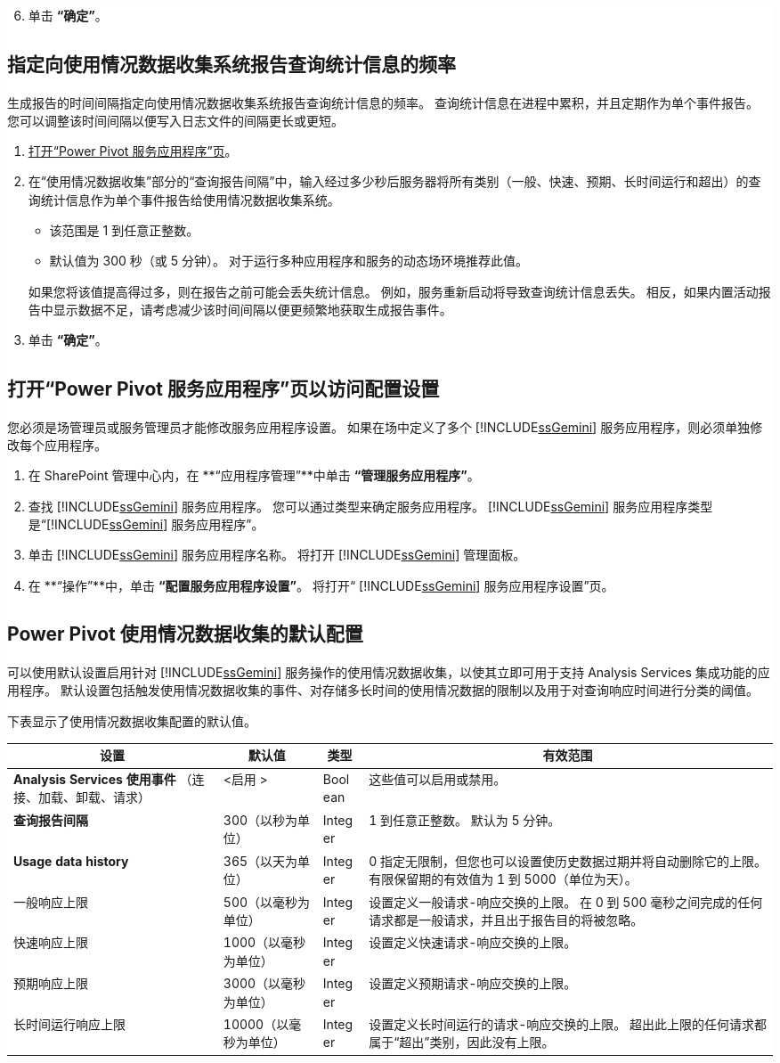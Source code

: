 6.  单击 **“确定”**。  
  
##  <a name="ttr"></a> 指定向使用情况数据收集系统报告查询统计信息的频率  
 生成报告的时间间隔指定向使用情况数据收集系统报告查询统计信息的频率。 查询统计信息在进程中累积，并且定期作为单个事件报告。 您可以调整该时间间隔以便写入日志文件的间隔更长或更短。  
  
1.  [打开“Power Pivot 服务应用程序”页](#openconfig)。  
  
2.  在“使用情况数据收集”部分的“查询报告间隔”中，输入经过多少秒后服务器将所有类别（一般、快速、预期、长时间运行和超出）的查询统计信息作为单个事件报告给使用情况数据收集系统。  
  
    -   该范围是 1 到任意正整数。  
  
    -   默认值为 300 秒（或 5 分钟）。 对于运行多种应用程序和服务的动态场环境推荐此值。  
  
     如果您将该值提高得过多，则在报告之前可能会丢失统计信息。 例如，服务重新启动将导致查询统计信息丢失。 相反，如果内置活动报告中显示数据不足，请考虑减少该时间间隔以便更频繁地获取生成报告事件。  
  
3.  单击 **“确定”**。  
  
##  <a name="openconfig"></a> 打开“Power Pivot 服务应用程序”页以访问配置设置  
 您必须是场管理员或服务管理员才能修改服务应用程序设置。 如果在场中定义了多个 [!INCLUDE[ssGemini](../../includes/ssgemini-md.md)] 服务应用程序，则必须单独修改每个应用程序。  
  
1.  在 SharePoint 管理中心内，在 **“应用程序管理”**中单击 **“管理服务应用程序”**。  
  
2.  查找 [!INCLUDE[ssGemini](../../includes/ssgemini-md.md)] 服务应用程序。 您可以通过类型来确定服务应用程序。 [!INCLUDE[ssGemini](../../includes/ssgemini-md.md)] 服务应用程序类型是“[!INCLUDE[ssGemini](../../includes/ssgemini-md.md)] 服务应用程序”。  
  
3.  单击 [!INCLUDE[ssGemini](../../includes/ssgemini-md.md)] 服务应用程序名称。 将打开 [!INCLUDE[ssGemini](../../includes/ssgemini-md.md)] 管理面板。  
  
4.  在 **“操作”**中，单击 **“配置服务应用程序设置”**。 将打开“ [!INCLUDE[ssGemini](../../includes/ssgemini-md.md)] 服务应用程序设置”页。  
  
##  <a name="defaultconfig"></a> Power Pivot 使用情况数据收集的默认配置  
 可以使用默认设置启用针对 [!INCLUDE[ssGemini](../../includes/ssgemini-md.md)] 服务操作的使用情况数据收集，以使其立即可用于支持 Analysis Services 集成功能的应用程序。 默认设置包括触发使用情况数据收集的事件、对存储多长时间的使用情况数据的限制以及用于对查询响应时间进行分类的阈值。  
  
 下表显示了使用情况数据收集配置的默认值。  
  
|设置|默认值|类型|有效范围|  
|-------------|-------------------|----------|-----------------|  
|**Analysis Services 使用事件** （连接、加载、卸载、请求）|\<启用 >|Boolean|这些值可以启用或禁用。|  
|**查询报告间隔**|300（以秒为单位）|Integer|1 到任意正整数。 默认为 5 分钟。|  
|**Usage data history**|365（以天为单位）|Integer|0 指定无限制，但您也可以设置使历史数据过期并将自动删除它的上限。 有限保留期的有效值为 1 到 5000（单位为天）。|  
|一般响应上限|500（以毫秒为单位）|Integer|设置定义一般请求-响应交换的上限。 在 0 到 500 毫秒之间完成的任何请求都是一般请求，并且出于报告目的将被忽略。|  
|快速响应上限|1000（以毫秒为单位）|Integer|设置定义快速请求-响应交换的上限。|  
|预期响应上限|3000（以毫秒为单位）|Integer|设置定义预期请求-响应交换的上限。|  
|长时间运行响应上限|10000（以毫秒为单位）|Integer|设置定义长时间运行的请求-响应交换的上限。 超出此上限的任何请求都属于“超出”类别，因此没有上限。|  
  